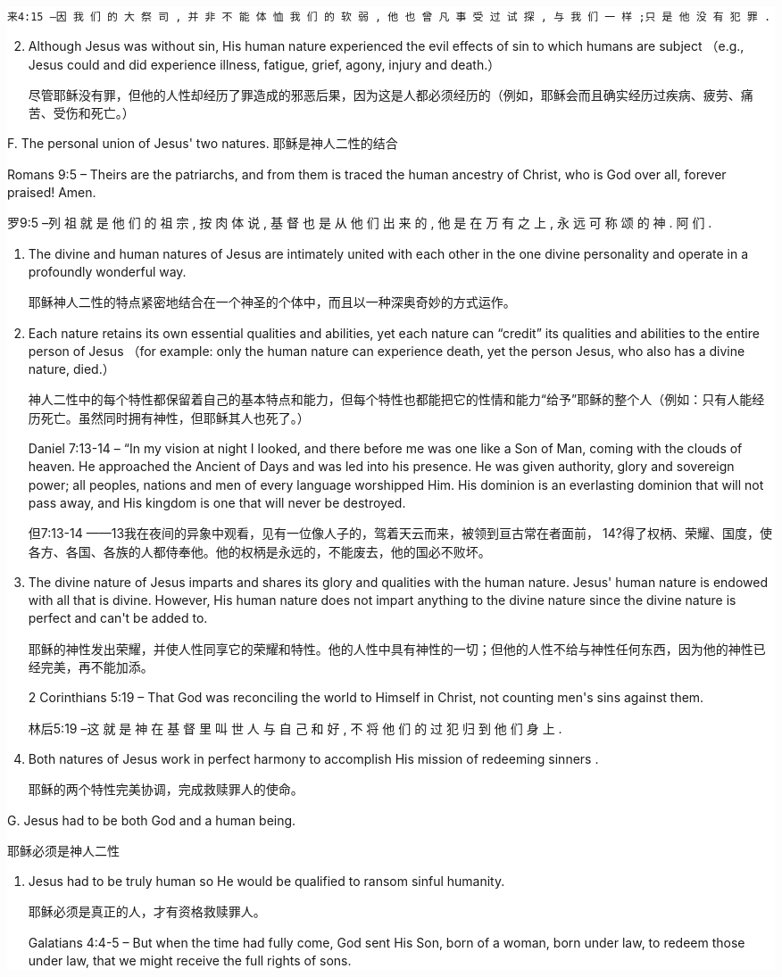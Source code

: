     来4:15 –因 我 们 的 大 祭 司 , 并 非 不 能 体 恤 我 们 的 软 弱 , 他 也 曾 凡 事 受 过 试 探 , 与 我 们 一 样 ;只 是 他 没 有 犯 罪 .

2. Although Jesus was without sin, His human nature experienced the evil effects of sin to which humans are subject （e.g., Jesus could and did experience illness, fatigue, grief, agony, injury and death.）

    尽管耶稣没有罪，但他的人性却经历了罪造成的邪恶后果，因为这是人都必须经历的（例如，耶稣会而且确实经历过疾病、疲劳、痛苦、受伤和死亡。）

F. The personal union of Jesus' two natures. 耶稣是神人二性的结合

Romans 9:5 – Theirs are the patriarchs, and from them is traced the human ancestry of Christ, who is God over all, forever praised! Amen.

罗9:5 –列 祖 就 是 他 们 的 祖 宗 , 按 肉 体 说 , 基 督 也 是 从 他 们 出 来 的 , 他 是 在 万 有 之 上 , 永 远 可 称 颂 的 神 . 阿 们 .

1. The divine and human natures of Jesus are intimately united with each other in the one divine personality and operate in a profoundly wonderful way.

    耶稣神人二性的特点紧密地结合在一个神圣的个体中，而且以一种深奥奇妙的方式运作。

2. Each nature retains its own essential qualities and abilities, yet each nature can “credit” its qualities and abilities to the entire person of Jesus （for example: only the human nature can experience death, yet the person Jesus, who also has a divine nature, died.）

    神人二性中的每个特性都保留着自己的基本特点和能力，但每个特性也都能把它的性情和能力“给予”耶稣的整个人（例如：只有人能经历死亡。虽然同时拥有神性，但耶稣其人也死了。）

    Daniel 7:13-14 – “In my vision at night I looked, and there before me was one like a Son of Man, coming with the clouds of heaven. He approached the Ancient of Days and was led into his presence. He was given authority, glory and sovereign power; all peoples, nations and men of every language worshipped Him. His dominion is an everlasting dominion that will not pass away, and His kingdom is one that will never be destroyed.

    但7:13-14 ——13我在夜间的异象中观看，见有一位像人子的，驾着天云而来，被领到亘古常在者面前， 14?得了权柄、荣耀、国度，使各方、各国、各族的人都侍奉他。他的权柄是永远的，不能废去，他的国必不败坏。

3. The divine nature of Jesus imparts and shares its glory and qualities with the human nature. Jesus' human nature is endowed with all that is divine. However, His human nature does not impart anything to the divine nature since the divine nature is perfect and can't be added to.

    耶稣的神性发出荣耀，并使人性同享它的荣耀和特性。他的人性中具有神性的一切；但他的人性不给与神性任何东西，因为他的神性已经完美，再不能加添。

    2 Corinthians 5:19 – That God was reconciling the world to Himself in Christ, not counting men's sins against them.

    林后5:19 –这 就 是 神 在 基 督 里 叫 世 人 与 自 己 和 好 , 不 将 他 们 的 过 犯 归 到 他 们 身 上 .

4. Both natures of Jesus work in perfect harmony to accomplish His mission of redeeming sinners .

    耶稣的两个特性完美协调，完成救赎罪人的使命。

G. Jesus had to be both God and a human being. 

耶稣必须是神人二性

1. Jesus had to be truly human so He would be qualified to ransom sinful humanity.

    耶稣必须是真正的人，才有资格救赎罪人。

    Galatians 4:4-5 – But when the time had fully come, God sent His Son, born of a woman, born under law, to redeem those under law, that we might receive the full rights of sons.
